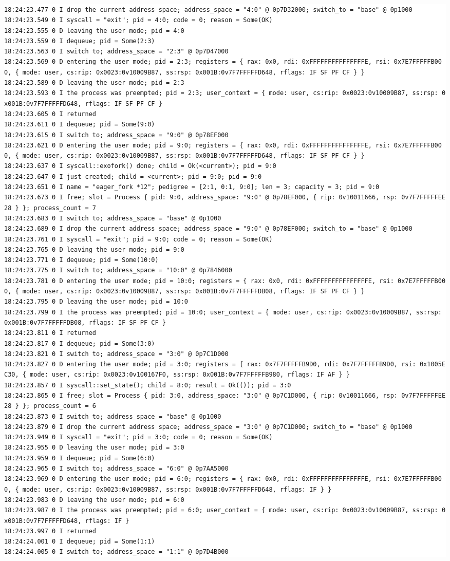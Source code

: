 ```console
18:24:23.477 0 I drop the current address space; address_space = "4:0" @ 0p7D32000; switch_to = "base" @ 0p1000
18:24:23.549 0 I syscall = "exit"; pid = 4:0; code = 0; reason = Some(OK)
18:24:23.555 0 D leaving the user mode; pid = 4:0
18:24:23.559 0 I dequeue; pid = Some(2:3)
18:24:23.563 0 I switch to; address_space = "2:3" @ 0p7D47000
18:24:23.569 0 D entering the user mode; pid = 2:3; registers = { rax: 0x0, rdi: 0xFFFFFFFFFFFFFFFE, rsi: 0x7E7FFFFFB000, { mode: user, cs:rip: 0x0023:0v10009B87, ss:rsp: 0x001B:0v7F7FFFFFD648, rflags: IF SF PF CF } }
18:24:23.589 0 D leaving the user mode; pid = 2:3
18:24:23.593 0 I the process was preempted; pid = 2:3; user_context = { mode: user, cs:rip: 0x0023:0v10009B87, ss:rsp: 0x001B:0v7F7FFFFFD648, rflags: IF SF PF CF }
18:24:23.605 0 I returned
18:24:23.611 0 I dequeue; pid = Some(9:0)
18:24:23.615 0 I switch to; address_space = "9:0" @ 0p78EF000
18:24:23.621 0 D entering the user mode; pid = 9:0; registers = { rax: 0x0, rdi: 0xFFFFFFFFFFFFFFFE, rsi: 0x7E7FFFFFB000, { mode: user, cs:rip: 0x0023:0v10009B87, ss:rsp: 0x001B:0v7F7FFFFFD648, rflags: IF SF PF CF } }
18:24:23.637 0 I syscall::exofork() done; child = Ok(<current>); pid = 9:0
18:24:23.647 0 I just created; child = <current>; pid = 9:0; pid = 9:0
18:24:23.651 0 I name = "eager_fork *12"; pedigree = [2:1, 0:1, 9:0]; len = 3; capacity = 3; pid = 9:0
18:24:23.673 0 I free; slot = Process { pid: 9:0, address_space: "9:0" @ 0p78EF000, { rip: 0v10011666, rsp: 0v7F7FFFFFEE28 } }; process_count = 7
18:24:23.683 0 I switch to; address_space = "base" @ 0p1000
18:24:23.689 0 I drop the current address space; address_space = "9:0" @ 0p78EF000; switch_to = "base" @ 0p1000
18:24:23.761 0 I syscall = "exit"; pid = 9:0; code = 0; reason = Some(OK)
18:24:23.765 0 D leaving the user mode; pid = 9:0
18:24:23.771 0 I dequeue; pid = Some(10:0)
18:24:23.775 0 I switch to; address_space = "10:0" @ 0p7846000
18:24:23.781 0 D entering the user mode; pid = 10:0; registers = { rax: 0x0, rdi: 0xFFFFFFFFFFFFFFFE, rsi: 0x7E7FFFFFB000, { mode: user, cs:rip: 0x0023:0v10009B87, ss:rsp: 0x001B:0v7F7FFFFFDB08, rflags: IF SF PF CF } }
18:24:23.795 0 D leaving the user mode; pid = 10:0
18:24:23.799 0 I the process was preempted; pid = 10:0; user_context = { mode: user, cs:rip: 0x0023:0v10009B87, ss:rsp: 0x001B:0v7F7FFFFFDB08, rflags: IF SF PF CF }
18:24:23.811 0 I returned
18:24:23.817 0 I dequeue; pid = Some(3:0)
18:24:23.821 0 I switch to; address_space = "3:0" @ 0p7C1D000
18:24:23.827 0 D entering the user mode; pid = 3:0; registers = { rax: 0x7F7FFFFFB9D0, rdi: 0x7F7FFFFFB9D0, rsi: 0x1005EC30, { mode: user, cs:rip: 0x0023:0v100167F0, ss:rsp: 0x001B:0v7F7FFFFFB980, rflags: IF AF } }
18:24:23.857 0 I syscall::set_state(); child = 8:0; result = Ok(()); pid = 3:0
18:24:23.865 0 I free; slot = Process { pid: 3:0, address_space: "3:0" @ 0p7C1D000, { rip: 0v10011666, rsp: 0v7F7FFFFFEE28 } }; process_count = 6
18:24:23.873 0 I switch to; address_space = "base" @ 0p1000
18:24:23.879 0 I drop the current address space; address_space = "3:0" @ 0p7C1D000; switch_to = "base" @ 0p1000
18:24:23.949 0 I syscall = "exit"; pid = 3:0; code = 0; reason = Some(OK)
18:24:23.955 0 D leaving the user mode; pid = 3:0
18:24:23.959 0 I dequeue; pid = Some(6:0)
18:24:23.965 0 I switch to; address_space = "6:0" @ 0p7AA5000
18:24:23.969 0 D entering the user mode; pid = 6:0; registers = { rax: 0x0, rdi: 0xFFFFFFFFFFFFFFFE, rsi: 0x7E7FFFFFB000, { mode: user, cs:rip: 0x0023:0v10009B87, ss:rsp: 0x001B:0v7F7FFFFFD648, rflags: IF } }
18:24:23.983 0 D leaving the user mode; pid = 6:0
18:24:23.987 0 I the process was preempted; pid = 6:0; user_context = { mode: user, cs:rip: 0x0023:0v10009B87, ss:rsp: 0x001B:0v7F7FFFFFD648, rflags: IF }
18:24:23.997 0 I returned
18:24:24.001 0 I dequeue; pid = Some(1:1)
18:24:24.005 0 I switch to; address_space = "1:1" @ 0p7D4B000
```